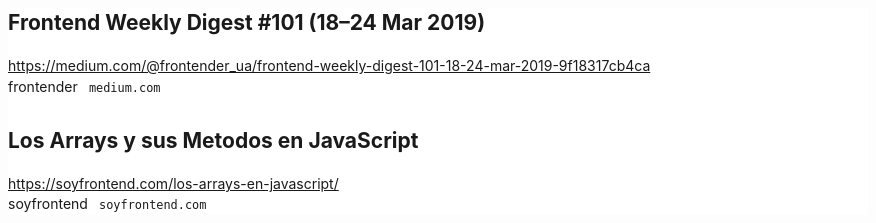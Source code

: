   

## Frontend Weekly Digest #101 (18–24 Mar 2019)  
https://medium.com/@frontender_ua/frontend-weekly-digest-101-18-24-mar-2019-9f18317cb4ca  
frontender ` medium.com`
  

## Los Arrays y sus Metodos en JavaScript  
https://soyfrontend.com/los-arrays-en-javascript/  
soyfrontend ` soyfrontend.com`
  

